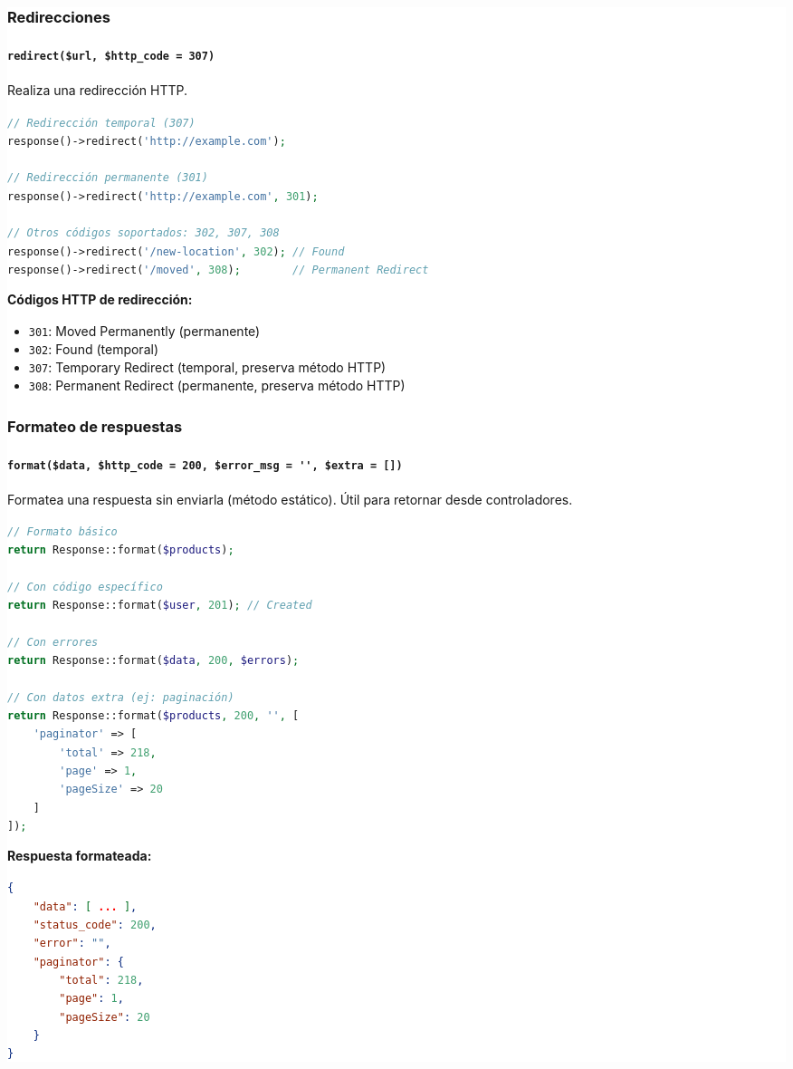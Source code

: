 ### Redirecciones

#### `redirect($url, $http_code = 307)`
Realiza una redirección HTTP.

```php
// Redirección temporal (307)
response()->redirect('http://example.com');

// Redirección permanente (301)
response()->redirect('http://example.com', 301);

// Otros códigos soportados: 302, 307, 308
response()->redirect('/new-location', 302); // Found
response()->redirect('/moved', 308);        // Permanent Redirect
```

**Códigos HTTP de redirección:**
- `301`: Moved Permanently (permanente)
- `302`: Found (temporal)
- `307`: Temporary Redirect (temporal, preserva método HTTP)
- `308`: Permanent Redirect (permanente, preserva método HTTP)

### Formateo de respuestas

#### `format($data, $http_code = 200, $error_msg = '', $extra = [])`
Formatea una respuesta sin enviarla (método estático). Útil para retornar desde controladores.

```php
// Formato básico
return Response::format($products);

// Con código específico
return Response::format($user, 201); // Created

// Con errores
return Response::format($data, 200, $errors);

// Con datos extra (ej: paginación)
return Response::format($products, 200, '', [
    'paginator' => [
        'total' => 218,
        'page' => 1,
        'pageSize' => 20
    ]
]);
```

**Respuesta formateada:**
```json
{
    "data": [ ... ],
    "status_code": 200,
    "error": "",
    "paginator": {
        "total": 218,
        "page": 1,
        "pageSize": 20
    }
}
```
